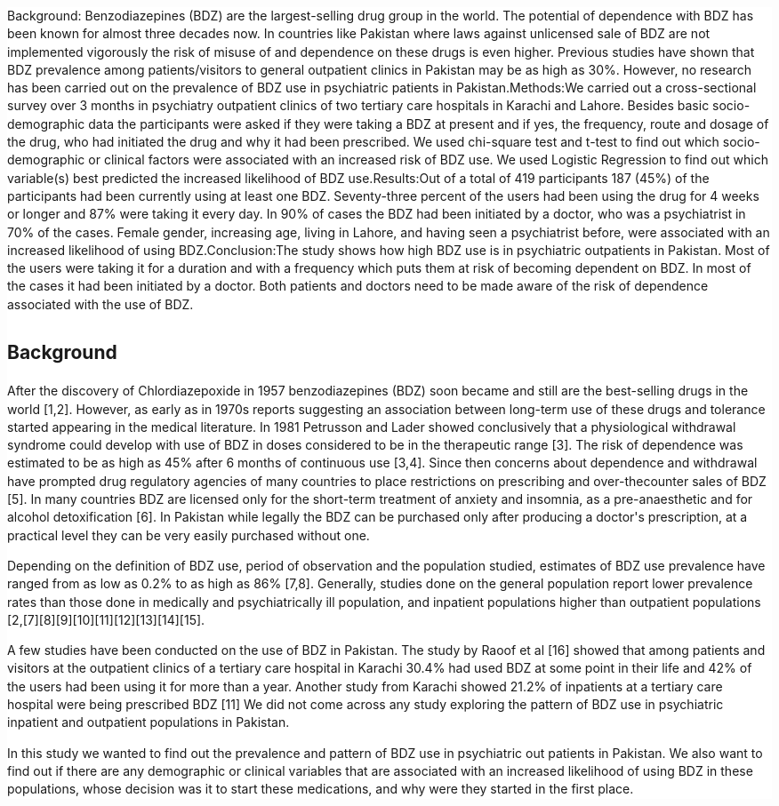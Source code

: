 Background: Benzodiazepines (BDZ) are the largest-selling drug group in the world. The potential of dependence with BDZ has been known for almost three decades now. In countries like Pakistan where laws against unlicensed sale of BDZ are not implemented vigorously the risk of misuse of and dependence on these drugs is even higher. Previous studies have shown that BDZ prevalence among patients/visitors to general outpatient clinics in Pakistan may be as high as 30%. However, no research has been carried out on the prevalence of BDZ use in psychiatric patients in Pakistan.Methods:We carried out a cross-sectional survey over 3 months in psychiatry outpatient clinics of two tertiary care hospitals in Karachi and Lahore. Besides basic socio-demographic data the participants were asked if they were taking a BDZ at present and if yes, the frequency, route and dosage of the drug, who had initiated the drug and why it had been prescribed. We used chi-square test and t-test to find out which socio-demographic or clinical factors were associated with an increased risk of BDZ use. We used Logistic Regression to find out which variable(s) best predicted the increased likelihood of BDZ use.Results:Out of a total of 419 participants 187 (45%) of the participants had been currently using at least one BDZ. Seventy-three percent of the users had been using the drug for 4 weeks or longer and 87% were taking it every day. In 90% of cases the BDZ had been initiated by a doctor, who was a psychiatrist in 70% of the cases. Female gender, increasing age, living in Lahore, and having seen a psychiatrist before, were associated with an increased likelihood of using BDZ.Conclusion:The study shows how high BDZ use is in psychiatric outpatients in Pakistan. Most of the users were taking it for a duration and with a frequency which puts them at risk of becoming dependent on BDZ. In most of the cases it had been initiated by a doctor. Both patients and doctors need to be made aware of the risk of dependence associated with the use of BDZ.

## Background

After the discovery of Chlordiazepoxide in 1957 benzodiazepines (BDZ) soon became and still are the best-selling drugs in the world [1,2]. However, as early as in 1970s reports suggesting an association between long-term use of these drugs and tolerance started appearing in the medical literature. In 1981 Petrusson and Lader showed conclusively that a physiological withdrawal syndrome could develop with use of BDZ in doses considered to be in the therapeutic range [3]. The risk of dependence was estimated to be as high as 45% after 6 months of continuous use [3,4]. Since then concerns about dependence and withdrawal have prompted drug regulatory agencies of many countries to place restrictions on prescribing and over-thecounter sales of BDZ [5]. In many countries BDZ are licensed only for the short-term treatment of anxiety and insomnia, as a pre-anaesthetic and for alcohol detoxification [6]. In Pakistan while legally the BDZ can be purchased only after producing a doctor's prescription, at a practical level they can be very easily purchased without one.

Depending on the definition of BDZ use, period of observation and the population studied, estimates of BDZ use prevalence have ranged from as low as 0.2% to as high as 86% [7,8]. Generally, studies done on the general population report lower prevalence rates than those done in medically and psychiatrically ill population, and inpatient populations higher than outpatient populations [2,[7][8][9][10][11][12][13][14][15].

A few studies have been conducted on the use of BDZ in Pakistan. The study by Raoof et al [16] showed that among patients and visitors at the outpatient clinics of a tertiary care hospital in Karachi 30.4% had used BDZ at some point in their life and 42% of the users had been using it for more than a year. Another study from Karachi showed 21.2% of inpatients at a tertiary care hospital were being prescribed BDZ [11] We did not come across any study exploring the pattern of BDZ use in psychiatric inpatient and outpatient populations in Pakistan.

In this study we wanted to find out the prevalence and pattern of BDZ use in psychiatric out patients in Pakistan. We also want to find out if there are any demographic or clinical variables that are associated with an increased likelihood of using BDZ in these populations, whose decision was it to start these medications, and why were they started in the first place.
